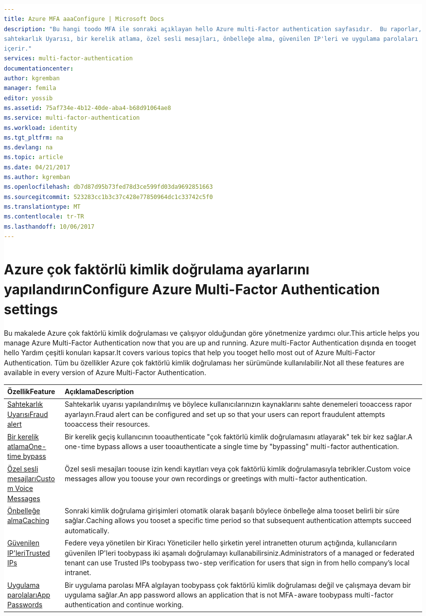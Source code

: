 ```yaml
---
title: Azure MFA aaaConfigure | Microsoft Docs
description: "Bu hangi toodo MFA ile sonraki açıklayan hello Azure multi-Factor authentication sayfasıdır.  Bu raporlar, sahtekarlık Uyarısı, bir kerelik atlama, özel sesli mesajları, önbelleğe alma, güvenilen IP'leri ve uygulama parolaları içerir."
services: multi-factor-authentication
documentationcenter: 
author: kgremban
manager: femila
editor: yossib
ms.assetid: 75af734e-4b12-40de-aba4-b68d91064ae8
ms.service: multi-factor-authentication
ms.workload: identity
ms.tgt_pltfrm: na
ms.devlang: na
ms.topic: article
ms.date: 04/21/2017
ms.author: kgremban
ms.openlocfilehash: db7d87d95b73fed78d3ce599fd03da9692851663
ms.sourcegitcommit: 523283cc1b3c37c428e77850964dc1c33742c5f0
ms.translationtype: MT
ms.contentlocale: tr-TR
ms.lasthandoff: 10/06/2017
---
```

# <a name="configure-azure-multi-factor-authentication-settings"></a><span data-ttu-id="afde6-104">Azure çok faktörlü kimlik doğrulama ayarlarını yapılandırın</span><span class="sxs-lookup"><span data-stu-id="afde6-104">Configure Azure Multi-Factor Authentication settings</span></span>
<span data-ttu-id="afde6-105">Bu makalede Azure çok faktörlü kimlik doğrulaması ve çalışıyor olduğundan göre yönetmenize yardımcı olur.</span><span class="sxs-lookup"><span data-stu-id="afde6-105">This article helps you manage Azure Multi-Factor Authentication now that you are up and running.</span></span>  <span data-ttu-id="afde6-106">Azure multi-Factor Authentication dışında en tooget hello Yardım çeşitli konuları kapsar.</span><span class="sxs-lookup"><span data-stu-id="afde6-106">It covers various topics that help you tooget hello most out of Azure Multi-Factor Authentication.</span></span>  <span data-ttu-id="afde6-107">Tüm bu özellikler Azure çok faktörlü kimlik doğrulaması her sürümünde kullanılabilir.</span><span class="sxs-lookup"><span data-stu-id="afde6-107">Not all these features are available in every version of Azure Multi-Factor Authentication.</span></span>

| <span data-ttu-id="afde6-108">Özellik</span><span class="sxs-lookup"><span data-stu-id="afde6-108">Feature</span></span> | <span data-ttu-id="afde6-109">Açıklama</span><span class="sxs-lookup"><span data-stu-id="afde6-109">Description</span></span> | 
|:--- |:--- |
| [<span data-ttu-id="afde6-110">Sahtekarlık Uyarısı</span><span class="sxs-lookup"><span data-stu-id="afde6-110">Fraud alert</span></span>](#fraud-alert) |<span data-ttu-id="afde6-111">Sahtekarlık uyarısı yapılandırılmış ve böylece kullanıcılarınızın kaynaklarını sahte denemeleri tooaccess rapor ayarlayın.</span><span class="sxs-lookup"><span data-stu-id="afde6-111">Fraud alert can be configured and set up so that your users can report fraudulent attempts tooaccess their resources.</span></span> |
| [<span data-ttu-id="afde6-112">Bir kerelik atlama</span><span class="sxs-lookup"><span data-stu-id="afde6-112">One-time bypass</span></span>](#one-time-bypass) |<span data-ttu-id="afde6-113">Bir kerelik geçiş kullanıcının tooauthenticate "çok faktörlü kimlik doğrulamasını atlayarak" tek bir kez sağlar.</span><span class="sxs-lookup"><span data-stu-id="afde6-113">A one-time bypass allows a user tooauthenticate a single time by "bypassing" multi-factor authentication.</span></span> |
| [<span data-ttu-id="afde6-114">Özel sesli mesajları</span><span class="sxs-lookup"><span data-stu-id="afde6-114">Custom Voice Messages</span></span>](#custom-voice-messages) |<span data-ttu-id="afde6-115">Özel sesli mesajları toouse izin kendi kayıtları veya çok faktörlü kimlik doğrulamasıyla tebrikler.</span><span class="sxs-lookup"><span data-stu-id="afde6-115">Custom voice messages allow you toouse your own recordings or greetings with multi-factor authentication.</span></span> |
| [<span data-ttu-id="afde6-116">Önbelleğe alma</span><span class="sxs-lookup"><span data-stu-id="afde6-116">Caching</span></span>](#caching-in-azure-multi-factor-authentication) |<span data-ttu-id="afde6-117">Sonraki kimlik doğrulama girişimleri otomatik olarak başarılı böylece önbelleğe alma tooset belirli bir süre sağlar.</span><span class="sxs-lookup"><span data-stu-id="afde6-117">Caching allows you tooset a specific time period so that subsequent authentication attempts succeed automatically.</span></span> |
| [<span data-ttu-id="afde6-118">Güvenilen IP'leri</span><span class="sxs-lookup"><span data-stu-id="afde6-118">Trusted IPs</span></span>](#trusted-ips) |<span data-ttu-id="afde6-119">Federe veya yönetilen bir Kiracı Yöneticiler hello şirketin yerel intranetten oturum açtığında, kullanıcıların güvenilen IP'leri toobypass iki aşamalı doğrulamayı kullanabilirsiniz.</span><span class="sxs-lookup"><span data-stu-id="afde6-119">Administrators of a managed or federated tenant can use Trusted IPs toobypass two-step verification for users that sign in from hello company’s local intranet.</span></span> |
| [<span data-ttu-id="afde6-120">Uygulama parolaları</span><span class="sxs-lookup"><span data-stu-id="afde6-120">App Passwords</span></span>](#app-passwords) |<span data-ttu-id="afde6-121">Bir uygulama parolası MFA algılayan toobypass çok faktörlü kimlik doğrulaması değil ve çalışmaya devam bir uygulama sağlar.</span><span class="sxs-lookup"><span data-stu-id="afde6-121">An app password allows an application that is not MFA-aware toobypass multi-factor authentication and continue working.</span></span> |